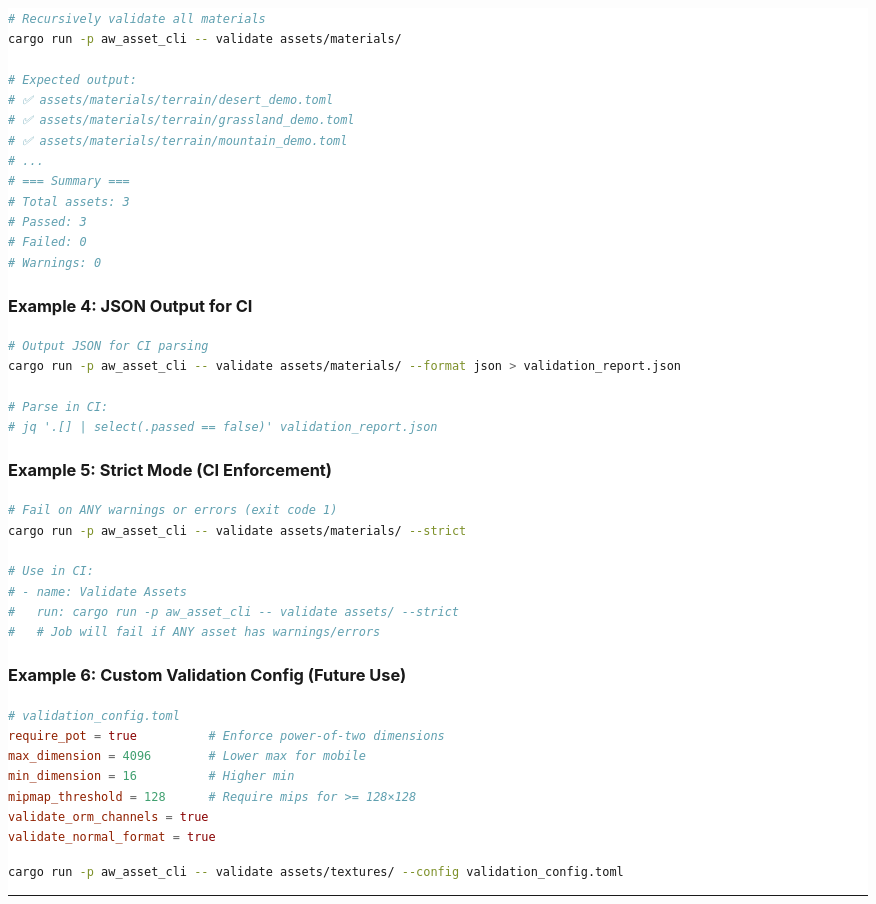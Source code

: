 ```bash
# Recursively validate all materials
cargo run -p aw_asset_cli -- validate assets/materials/

# Expected output:
# ✅ assets/materials/terrain/desert_demo.toml
# ✅ assets/materials/terrain/grassland_demo.toml
# ✅ assets/materials/terrain/mountain_demo.toml
# ...
# === Summary ===
# Total assets: 3
# Passed: 3
# Failed: 0
# Warnings: 0
```

### Example 4: JSON Output for CI

```bash
# Output JSON for CI parsing
cargo run -p aw_asset_cli -- validate assets/materials/ --format json > validation_report.json

# Parse in CI:
# jq '.[] | select(.passed == false)' validation_report.json
```

### Example 5: Strict Mode (CI Enforcement)

```bash
# Fail on ANY warnings or errors (exit code 1)
cargo run -p aw_asset_cli -- validate assets/materials/ --strict

# Use in CI:
# - name: Validate Assets
#   run: cargo run -p aw_asset_cli -- validate assets/ --strict
#   # Job will fail if ANY asset has warnings/errors
```

### Example 6: Custom Validation Config (Future Use)

```toml
# validation_config.toml
require_pot = true          # Enforce power-of-two dimensions
max_dimension = 4096        # Lower max for mobile
min_dimension = 16          # Higher min
mipmap_threshold = 128      # Require mips for >= 128×128
validate_orm_channels = true
validate_normal_format = true
```

```bash
cargo run -p aw_asset_cli -- validate assets/textures/ --config validation_config.toml
```

---
